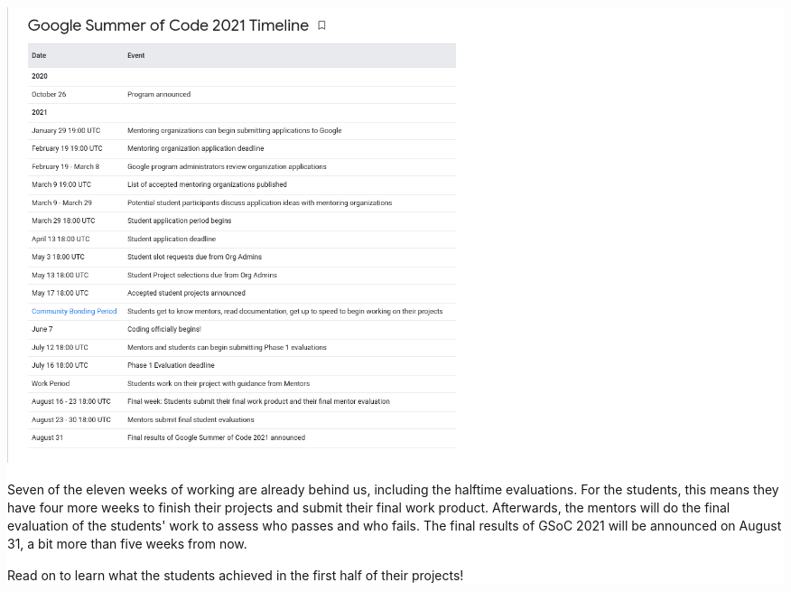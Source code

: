   <img src="./gsoc-2021-timeline.png" width="60%" />
</div>

Seven of the eleven weeks of working are already behind us, including the halftime evaluations.
For the students, this means they have four more weeks to finish their projects and submit their final work product.
Afterwards, the mentors will do the final evaluation of the students' work to assess who passes and who fails.
The final results of GSoC 2021 will be announced on August 31, a bit more than five weeks from now.

Read on to learn what the students achieved in the first half of their projects!
